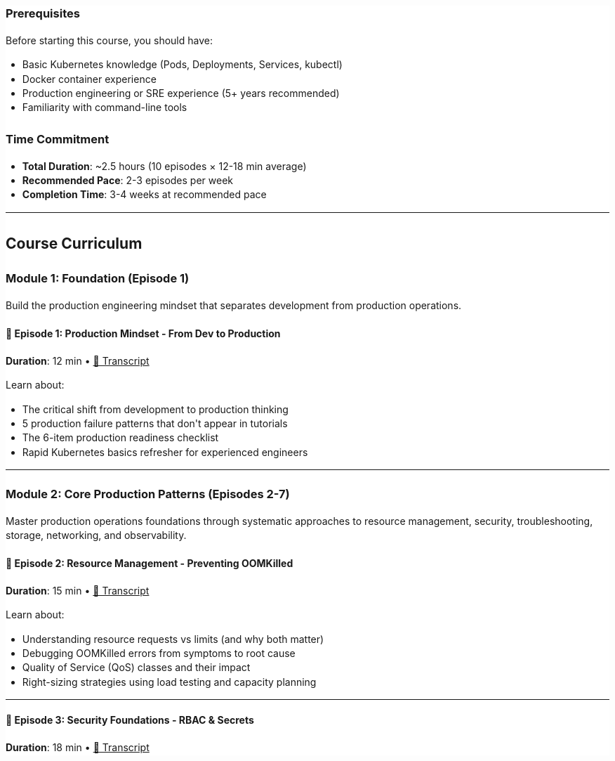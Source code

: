 ### Prerequisites

Before starting this course, you should have:
- Basic Kubernetes knowledge (Pods, Deployments, Services, kubectl)
- Docker container experience
- Production engineering or SRE experience (5+ years recommended)
- Familiarity with command-line tools

### Time Commitment

- **Total Duration**: ~2.5 hours (10 episodes × 12-18 min average)
- **Recommended Pace**: 2-3 episodes per week
- **Completion Time**: 3-4 weeks at recommended pace

---

## Course Curriculum

### Module 1: Foundation (Episode 1)

Build the production engineering mindset that separates development from production operations.

#### 📖 Episode 1: Production Mindset - From Dev to Production
**Duration**: 12 min • [📝 Transcript](/podcasts/courses/kubernetes-production-mastery/lesson-01)

Learn about:
- The critical shift from development to production thinking
- 5 production failure patterns that don't appear in tutorials
- The 6-item production readiness checklist
- Rapid Kubernetes basics refresher for experienced engineers

---

### Module 2: Core Production Patterns (Episodes 2-7)

Master production operations foundations through systematic approaches to resource management, security, troubleshooting, storage, networking, and observability.

#### 📖 Episode 2: Resource Management - Preventing OOMKilled
**Duration**: 15 min • [📝 Transcript](/podcasts/courses/kubernetes-production-mastery/lesson-02)

Learn about:
- Understanding resource requests vs limits (and why both matter)
- Debugging OOMKilled errors from symptoms to root cause
- Quality of Service (QoS) classes and their impact
- Right-sizing strategies using load testing and capacity planning

---

#### 📖 Episode 3: Security Foundations - RBAC & Secrets
**Duration**: 18 min • [📝 Transcript](/podcasts/courses/kubernetes-production-mastery/lesson-03)
